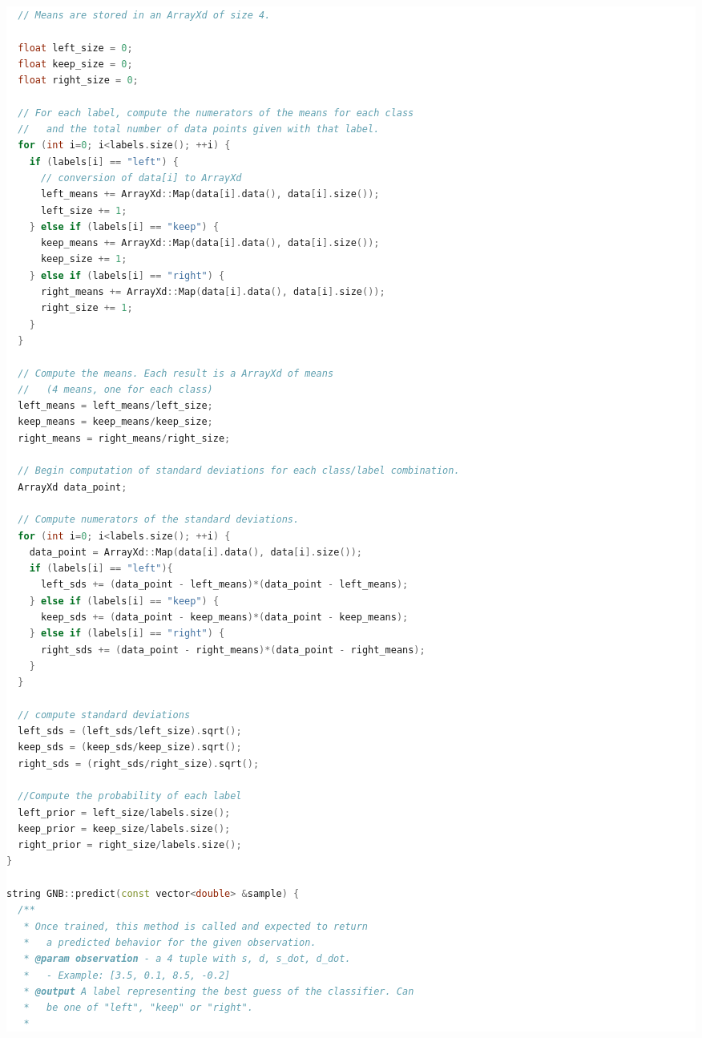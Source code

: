 ```C++
  // Means are stored in an ArrayXd of size 4.
  
  float left_size = 0;
  float keep_size = 0;
  float right_size = 0;
  
  // For each label, compute the numerators of the means for each class
  //   and the total number of data points given with that label.
  for (int i=0; i<labels.size(); ++i) {
    if (labels[i] == "left") {
      // conversion of data[i] to ArrayXd
      left_means += ArrayXd::Map(data[i].data(), data[i].size());
      left_size += 1;
    } else if (labels[i] == "keep") {
      keep_means += ArrayXd::Map(data[i].data(), data[i].size());
      keep_size += 1;
    } else if (labels[i] == "right") {
      right_means += ArrayXd::Map(data[i].data(), data[i].size());
      right_size += 1;
    }
  }

  // Compute the means. Each result is a ArrayXd of means 
  //   (4 means, one for each class)
  left_means = left_means/left_size;
  keep_means = keep_means/keep_size;
  right_means = right_means/right_size;
  
  // Begin computation of standard deviations for each class/label combination.
  ArrayXd data_point;
  
  // Compute numerators of the standard deviations.
  for (int i=0; i<labels.size(); ++i) {
    data_point = ArrayXd::Map(data[i].data(), data[i].size());
    if (labels[i] == "left"){
      left_sds += (data_point - left_means)*(data_point - left_means);
    } else if (labels[i] == "keep") {
      keep_sds += (data_point - keep_means)*(data_point - keep_means);
    } else if (labels[i] == "right") {
      right_sds += (data_point - right_means)*(data_point - right_means);
    }
  }
  
  // compute standard deviations
  left_sds = (left_sds/left_size).sqrt();
  keep_sds = (keep_sds/keep_size).sqrt();
  right_sds = (right_sds/right_size).sqrt();
    
  //Compute the probability of each label
  left_prior = left_size/labels.size();
  keep_prior = keep_size/labels.size();
  right_prior = right_size/labels.size();
}

string GNB::predict(const vector<double> &sample) {
  /**
   * Once trained, this method is called and expected to return 
   *   a predicted behavior for the given observation.
   * @param observation - a 4 tuple with s, d, s_dot, d_dot.
   *   - Example: [3.5, 0.1, 8.5, -0.2]
   * @output A label representing the best guess of the classifier. Can
   *   be one of "left", "keep" or "right".
   *
```
